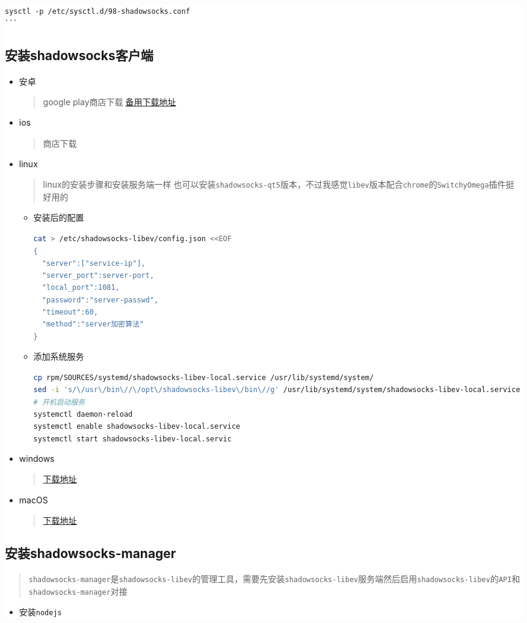 
    sysctl -p /etc/sysctl.d/98-shadowsocks.conf
    ```

## 安装shadowsocks客户端

* 安卓
  > google play商店下载
  > [备用下载地址](https://github.com/shadowsocks/shadowsocks-android/releases)
* ios
  > 商店下载
* linux
    > linux的安装步骤和安装服务端一样
    > 也可以安装`shadowsocks-qt5`版本，不过我感觉`libev`版本配合`chrome`的`SwitchyOmega`插件挺好用的

  * 安装后的配置

    ```sh
    cat > /etc/shadowsocks-libev/config.json <<EOF
    {
      "server":["service-ip"],
      "server_port":server-port,
      "local_port":1081,
      "password":"server-passwd",
      "timeout":60,
      "method":"server加密算法"
    }
    ```

  * 添加系统服务

    ```sh
    cp rpm/SOURCES/systemd/shadowsocks-libev-local.service /usr/lib/systemd/system/
    sed -i 's/\/usr\/bin\//\/opt\/shadowsocks-libev\/bin\//g' /usr/lib/systemd/system/shadowsocks-libev-local.service
    # 开机启动服务
    systemctl daemon-reload
    systemctl enable shadowsocks-libev-local.service
    systemctl start shadowsocks-libev-local.servic
    ```

* windows
  > [下载地址](https://github.com/shadowsocks/shadowsocks-windows/releases)
* macOS
  > [下载地址](https://github.com/shadowsocks/ShadowsocksX-NG/releases)

## 安装shadowsocks-manager

> `shadowsocks-manager`是`shadowsocks-libev`的管理工具，需要先安装`shadowsocks-libev`服务端然后启用`shadowsocks-libev`的`API`和`shadowsocks-manager`对接

* 安装`nodejs`
